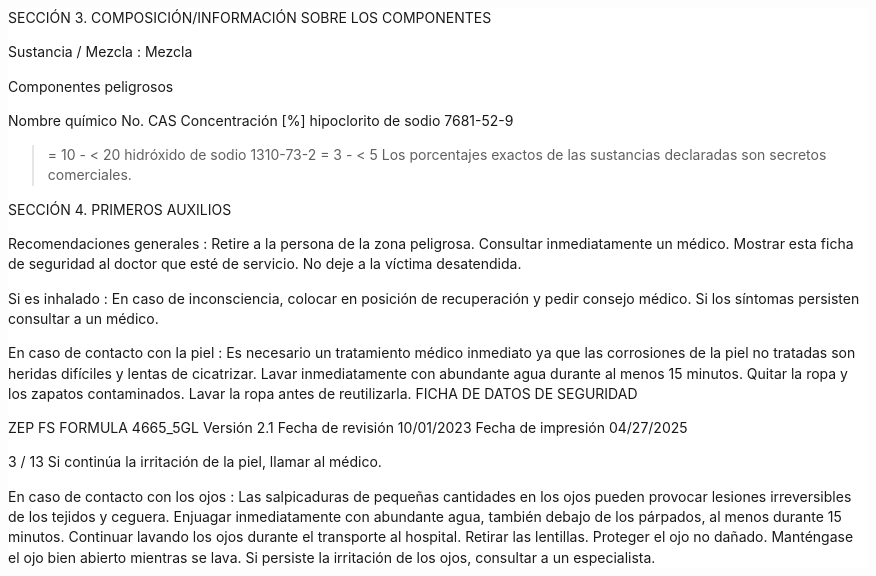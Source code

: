  
SECCIÓN 3. COMPOSICIÓN/INFORMACIÓN SOBRE LOS COMPONENTES 
 
Sustancia / Mezcla 
: 
Mezcla 
 
Componentes peligrosos 
 
Nombre químico 
No. CAS 
Concentración [%] 
hipoclorito de sodio 
7681-52-9 
>= 10 - < 20 
hidróxido de sodio 
1310-73-2 
>= 3 - < 5 
Los porcentajes exactos de las sustancias declaradas son secretos comerciales. 
 
 
 
SECCIÓN 4. PRIMEROS AUXILIOS 
 
Recomendaciones generales 
: Retire a la persona de la zona peligrosa. 
Consultar inmediatamente un médico. 
Mostrar esta ficha de seguridad al doctor que esté de servicio. 
No deje a la víctima desatendida. 
 
Si es inhalado 
: En caso de inconsciencia, colocar en posición de 
recuperación y pedir consejo médico. 
Si los síntomas persisten consultar a un médico. 
 
En caso de contacto con la 
piel 
: Es necesario un tratamiento médico inmediato ya que las 
corrosiones de la piel no tratadas son heridas difíciles y lentas 
de cicatrizar. 
Lavar inmediatamente con abundante agua durante al menos 
15 minutos. 
Quitar la ropa y los zapatos contaminados. 
Lavar la ropa antes de reutilizarla. 
FICHA DE DATOS DE SEGURIDAD 
 
ZEP FS FORMULA 4665_5GL 
Versión 2.1 
Fecha de revisión 10/01/2023 
Fecha de impresión 
04/27/2025  
 
 
3 / 13 
Si continúa la irritación de la piel, llamar al médico. 
 
En caso de contacto con los 
ojos 
: Las salpicaduras de pequeñas cantidades en los ojos pueden 
provocar lesiones irreversibles de los tejidos y ceguera. 
Enjuagar inmediatamente con abundante agua, también 
debajo de los párpados, al menos durante 15 minutos. 
Continuar lavando los ojos durante el transporte al hospital. 
Retirar las lentillas. 
Proteger el ojo no dañado. 
Manténgase el ojo bien abierto mientras se lava. 
Si persiste la irritación de los ojos, consultar a un especialista. 
 